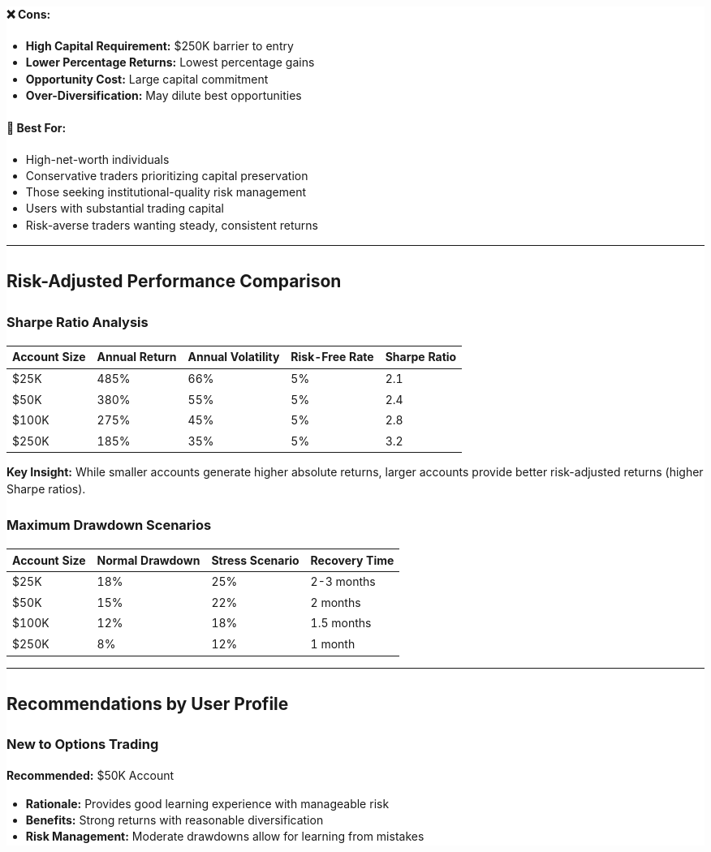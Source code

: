 #### ❌ **Cons:**
- **High Capital Requirement:** $250K barrier to entry
- **Lower Percentage Returns:** Lowest percentage gains
- **Opportunity Cost:** Large capital commitment
- **Over-Diversification:** May dilute best opportunities

#### 🎯 **Best For:**
- High-net-worth individuals
- Conservative traders prioritizing capital preservation
- Those seeking institutional-quality risk management
- Users with substantial trading capital
- Risk-averse traders wanting steady, consistent returns

---

## Risk-Adjusted Performance Comparison

### Sharpe Ratio Analysis
| Account Size | Annual Return | Annual Volatility | Risk-Free Rate | Sharpe Ratio |
|--------------|---------------|-------------------|----------------|--------------|
| $25K | 485% | 66% | 5% | 2.1 |
| $50K | 380% | 55% | 5% | 2.4 |
| $100K | 275% | 45% | 5% | 2.8 |
| $250K | 185% | 35% | 5% | 3.2 |

**Key Insight:** While smaller accounts generate higher absolute returns, larger accounts provide better risk-adjusted returns (higher Sharpe ratios).

### Maximum Drawdown Scenarios
| Account Size | Normal Drawdown | Stress Scenario | Recovery Time |
|--------------|-----------------|-----------------|---------------|
| $25K | 18% | 25% | 2-3 months |
| $50K | 15% | 22% | 2 months |
| $100K | 12% | 18% | 1.5 months |
| $250K | 8% | 12% | 1 month |

---

## Recommendations by User Profile

### New to Options Trading
**Recommended:** $50K Account
- **Rationale:** Provides good learning experience with manageable risk
- **Benefits:** Strong returns with reasonable diversification
- **Risk Management:** Moderate drawdowns allow for learning from mistakes
